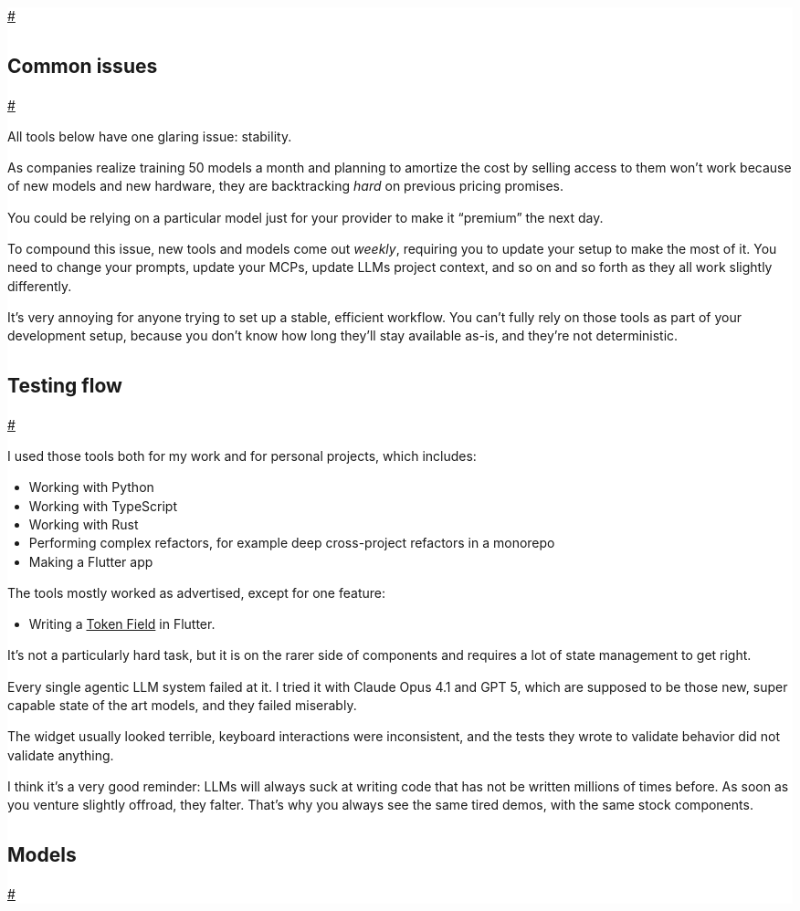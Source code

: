 [#](#products)

## Common issues

[#](#common-issues)

All tools below have one glaring issue: stability.

As companies realize training 50 models a month and planning to amortize the cost by selling access to them won’t work because of new models and new hardware, they are backtracking _hard_ on previous pricing promises.

You could be relying on a particular model just for your provider to make it “premium” the next day.

To compound this issue, new tools and models come out _weekly_, requiring you to update your setup to make the most of it. You need to change your prompts, update your MCPs, update LLMs project context, and so on and so forth as they all work slightly differently.

It’s very annoying for anyone trying to set up a stable, efficient workflow. You can’t fully rely on those tools as part of your development setup, because you don’t know how long they’ll stay available as-is, and they’re not deterministic.

## Testing flow

[#](#testing-flow)

I used those tools both for my work and for personal projects, which includes:

*   Working with Python
*   Working with TypeScript
*   Working with Rust
*   Performing complex refactors, for example deep cross-project refactors in a monorepo
*   Making a Flutter app

The tools mostly worked as advertised, except for one feature:

*   Writing a [Token Field](https://developer.apple.com/design/human-interface-guidelines/token-fields) in Flutter.

It’s not a particularly hard task, but it is on the rarer side of components and requires a lot of state management to get right.

Every single agentic LLM system failed at it. I tried it with Claude Opus 4.1 and GPT 5, which are supposed to be those new, super capable state of the art models, and they failed miserably.

The widget usually looked terrible, keyboard interactions were inconsistent, and the tests they wrote to validate behavior did not validate anything.

I think it’s a very good reminder: LLMs will always suck at writing code that has not be written millions of times before. As soon as you venture slightly offroad, they falter. That’s why you always see the same tired demos, with the same stock components.

## Models

[#](#models)
